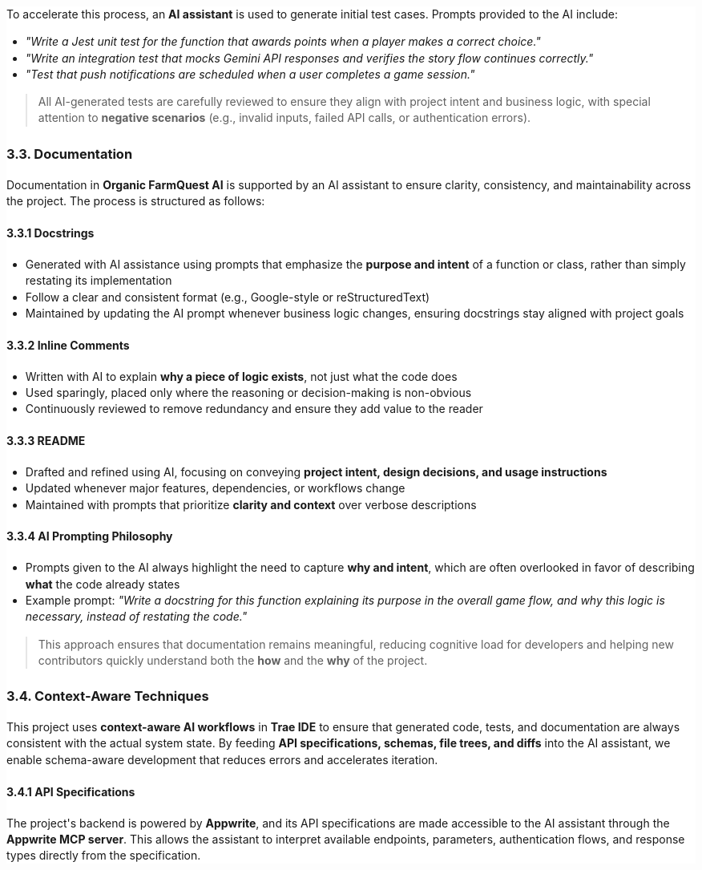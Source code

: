 To accelerate this process, an **AI assistant** is used to generate initial test cases. Prompts provided to the AI include:  
- *"Write a Jest unit test for the function that awards points when a player makes a correct choice."*  
- *"Write an integration test that mocks Gemini API responses and verifies the story flow continues correctly."*  
- *"Test that push notifications are scheduled when a user completes a game session."*  

> All AI-generated tests are carefully reviewed to ensure they align with project intent and business logic, with special attention to **negative scenarios** (e.g., invalid inputs, failed API calls, or authentication errors).

### 3.3. Documentation
Documentation in **Organic FarmQuest AI** is supported by an AI assistant to ensure clarity, consistency, and maintainability across the project. The process is structured as follows:

#### 3.3.1 Docstrings  
- Generated with AI assistance using prompts that emphasize the **purpose and intent** of a function or class, rather than simply restating its implementation
- Follow a clear and consistent format (e.g., Google-style or reStructuredText)
- Maintained by updating the AI prompt whenever business logic changes, ensuring docstrings stay aligned with project goals

#### 3.3.2 Inline Comments  
- Written with AI to explain **why a piece of logic exists**, not just what the code does
- Used sparingly, placed only where the reasoning or decision-making is non-obvious
- Continuously reviewed to remove redundancy and ensure they add value to the reader

#### 3.3.3 README  
- Drafted and refined using AI, focusing on conveying **project intent, design decisions, and usage instructions**
- Updated whenever major features, dependencies, or workflows change
- Maintained with prompts that prioritize **clarity and context** over verbose descriptions

#### 3.3.4 AI Prompting Philosophy  
- Prompts given to the AI always highlight the need to capture **why and intent**, which are often overlooked in favor of describing **what** the code already states
- Example prompt: *"Write a docstring for this function explaining its purpose in the overall game flow, and why this logic is necessary, instead of restating the code."*  

> This approach ensures that documentation remains meaningful, reducing cognitive load for developers and helping new contributors quickly understand both the **how** and the **why** of the project.

### 3.4. Context-Aware Techniques
This project uses **context-aware AI workflows** in **Trae IDE** to ensure that generated code, tests, and documentation are always consistent with the actual system state. By feeding **API specifications, schemas, file trees, and diffs** into the AI assistant, we enable schema-aware development that reduces errors and accelerates iteration.

#### 3.4.1 API Specifications
The project's backend is powered by **Appwrite**, and its API specifications are made accessible to the AI assistant through the **Appwrite MCP server**. This allows the assistant to interpret available endpoints, parameters, authentication flows, and response types directly from the specification.  
